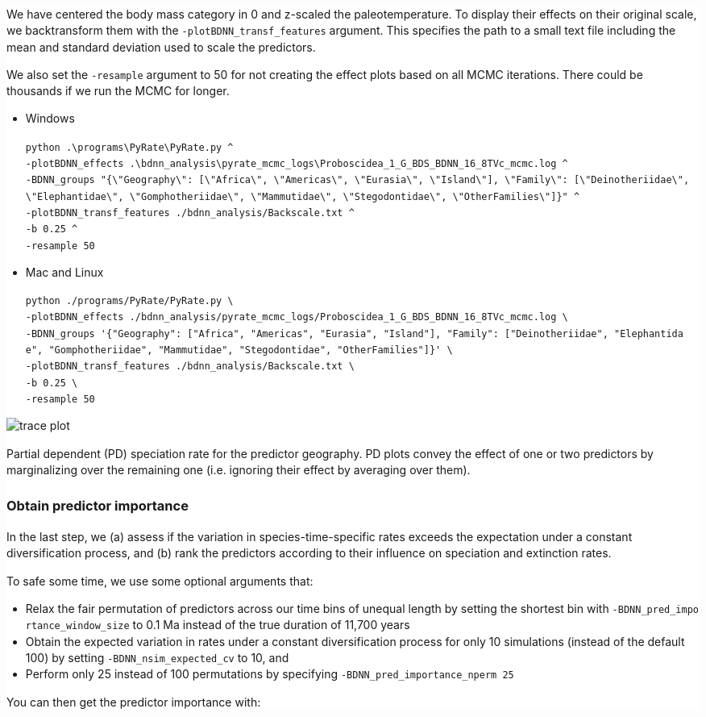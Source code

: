 We have centered the body mass category in 0 and z-scaled the paleotemperature. To display their effects on their original scale, we backtransform them with the `-plotBDNN_transf_features` argument. This specifies the path to a small text file including the mean and standard deviation used to scale the predictors.

We also set the `-resample` argument to 50 for not creating the effect plots based on all MCMC iterations. There could be thousands if we run the MCMC for longer.

* Windows

    ```
    python .\programs\PyRate\PyRate.py ^
    -plotBDNN_effects .\bdnn_analysis\pyrate_mcmc_logs\Proboscidea_1_G_BDS_BDNN_16_8TVc_mcmc.log ^
    -BDNN_groups "{\"Geography\": [\"Africa\", \"Americas\", \"Eurasia\", \"Island\"], \"Family\": [\"Deinotheriidae\", \"Elephantidae\", \"Gomphotheriidae\", \"Mammutidae\", \"Stegodontidae\", \"OtherFamilies\"]}" ^
    -plotBDNN_transf_features ./bdnn_analysis/Backscale.txt ^
    -b 0.25 ^
    -resample 50
    ```

* Mac and Linux

    ```
    python ./programs/PyRate/PyRate.py \
    -plotBDNN_effects ./bdnn_analysis/pyrate_mcmc_logs/Proboscidea_1_G_BDS_BDNN_16_8TVc_mcmc.log \
    -BDNN_groups '{"Geography": ["Africa", "Americas", "Eurasia", "Island"], "Family": ["Deinotheriidae", "Elephantidae", "Gomphotheriidae", "Mammutidae", "Stegodontidae", "OtherFamilies"]}' \
    -plotBDNN_transf_features ./bdnn_analysis/Backscale.txt \
    -b 0.25 \
    -resample 50
    ```

<img src="https://github.com/thauffe/cpeg25/blob/main/pictures/bdnn_pdp_geography.png" alt="trace plot" width="700">

Partial dependent (PD) speciation rate for the predictor geography. PD plots convey the effect of one or two predictors by marginalizing over the remaining one (i.e. ignoring their effect by averaging over them).

### Obtain predictor importance

In the last step, we (a) assess if the variation in species-time-specific rates exceeds the expectation under a constant diversification process, and (b) rank the predictors according to their influence on speciation and extinction rates. 

To safe some time, we use some optional arguments that:

* Relax the fair permutation of predictors across our time bins of unequal length by setting the shortest bin with `-BDNN_pred_importance_window_size` to 0.1 Ma instead of the true duration of 11,700 years 
* Obtain the expected variation in rates under a constant diversification process for only 10 simulations (instead of the default 100) by setting `-BDNN_nsim_expected_cv` to 10, and
* Perform only 25 instead of 100 permutations by specifying `-BDNN_pred_importance_nperm 25`

You can then get the predictor importance with:
